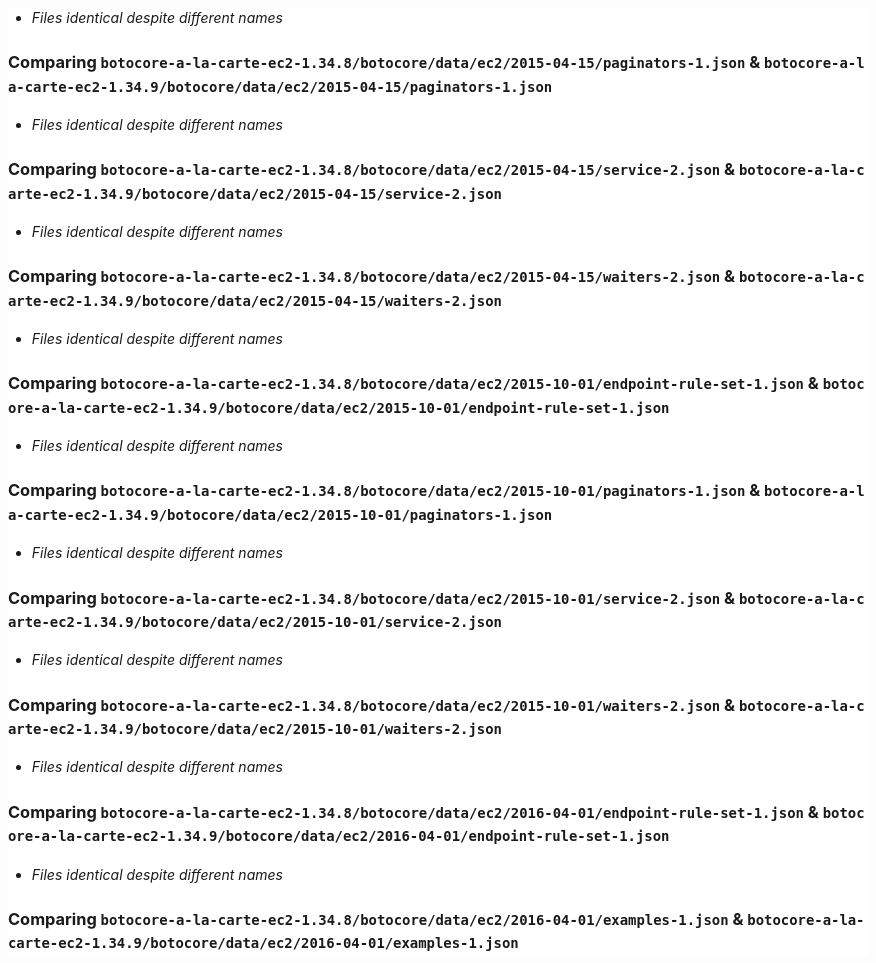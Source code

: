  * *Files identical despite different names*

### Comparing `botocore-a-la-carte-ec2-1.34.8/botocore/data/ec2/2015-04-15/paginators-1.json` & `botocore-a-la-carte-ec2-1.34.9/botocore/data/ec2/2015-04-15/paginators-1.json`

 * *Files identical despite different names*

### Comparing `botocore-a-la-carte-ec2-1.34.8/botocore/data/ec2/2015-04-15/service-2.json` & `botocore-a-la-carte-ec2-1.34.9/botocore/data/ec2/2015-04-15/service-2.json`

 * *Files identical despite different names*

### Comparing `botocore-a-la-carte-ec2-1.34.8/botocore/data/ec2/2015-04-15/waiters-2.json` & `botocore-a-la-carte-ec2-1.34.9/botocore/data/ec2/2015-04-15/waiters-2.json`

 * *Files identical despite different names*

### Comparing `botocore-a-la-carte-ec2-1.34.8/botocore/data/ec2/2015-10-01/endpoint-rule-set-1.json` & `botocore-a-la-carte-ec2-1.34.9/botocore/data/ec2/2015-10-01/endpoint-rule-set-1.json`

 * *Files identical despite different names*

### Comparing `botocore-a-la-carte-ec2-1.34.8/botocore/data/ec2/2015-10-01/paginators-1.json` & `botocore-a-la-carte-ec2-1.34.9/botocore/data/ec2/2015-10-01/paginators-1.json`

 * *Files identical despite different names*

### Comparing `botocore-a-la-carte-ec2-1.34.8/botocore/data/ec2/2015-10-01/service-2.json` & `botocore-a-la-carte-ec2-1.34.9/botocore/data/ec2/2015-10-01/service-2.json`

 * *Files identical despite different names*

### Comparing `botocore-a-la-carte-ec2-1.34.8/botocore/data/ec2/2015-10-01/waiters-2.json` & `botocore-a-la-carte-ec2-1.34.9/botocore/data/ec2/2015-10-01/waiters-2.json`

 * *Files identical despite different names*

### Comparing `botocore-a-la-carte-ec2-1.34.8/botocore/data/ec2/2016-04-01/endpoint-rule-set-1.json` & `botocore-a-la-carte-ec2-1.34.9/botocore/data/ec2/2016-04-01/endpoint-rule-set-1.json`

 * *Files identical despite different names*

### Comparing `botocore-a-la-carte-ec2-1.34.8/botocore/data/ec2/2016-04-01/examples-1.json` & `botocore-a-la-carte-ec2-1.34.9/botocore/data/ec2/2016-04-01/examples-1.json`
